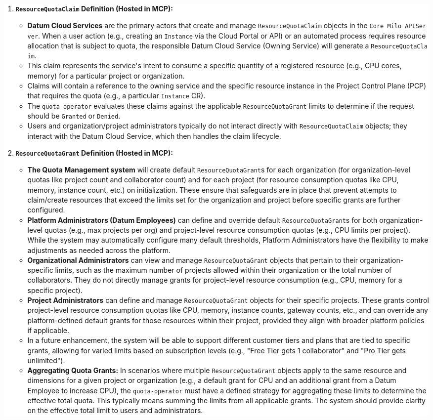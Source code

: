 1.  **`ResourceQuotaClaim` Definition (Hosted in MCP):**
    - **Datum Cloud Services** are the primary actors that create and manage
      `ResourceQuotaClaim` objects in the `Core Milo APIServer`. When a user
      action (e.g., creating an `Instance` via the Cloud Portal or API) or an
      automated process requires resource allocation that is subject to quota,
      the responsible Datum Cloud Service (Owning Service) will generate a
      `ResourceQuotaClaim`.
    - This claim represents the service's intent to consume a specific quantity
      of a registered resource (e.g., CPU cores, memory) for a particular
      project or organization.
    - Claims will contain a reference to the owning service and the specific
      resource instance in the Project Control Plane (PCP) that requires the
      quota (e.g., a particular `Instance` CR).
    - The `quota-operator` evaluates these claims against the applicable
      `ResourceQuotaGrant` limits to determine if the request should be
      `Granted` or `Denied`.
    - Users and organization/project administrators typically do not interact
      directly with `ResourceQuotaClaim` objects; they interact with the Datum
      Cloud Service, which then handles the claim lifecycle.

2.  **`ResourceQuotaGrant` Definition (Hosted in MCP):**
    - **The Quota Management system** will create default `ResourceQuotaGrant`s
      for each organization (for organization-level quotas like project count
      and collaborator count) and for each project (for resource consumption
      quotas like CPU, memory, instance count, etc.) on initialization. These
      ensure that safeguards are in place that prevent attempts to claim/create
      resources that exceed the limits set for the organization and project
      before specific grants are further configured.
    - **Platform Administrators (Datum Employees)** can define and override
      default `ResourceQuotaGrant`s for both organization-level quotas (e.g.,
      max projects per org) and project-level resource consumption quotas (e.g.,
      CPU limits per project). While the system may automatically configure many
      default thresholds, Platform Administrators have the flexibility to make
      adjustments as needed across the platform.
    - **Organizational Administrators** can view and manage `ResourceQuotaGrant`
      objects that pertain to their organization-specific limits, such as the
      maximum number of projects allowed within their organization or the total
      number of collaborators. They do not directly manage grants for
      project-level resource consumption (e.g., CPU, memory for a specific
      project).
    - **Project Administrators** can define and manage `ResourceQuotaGrant`
      objects for their specific projects. These grants control project-level
      resource consumption quotas like CPU, memory, instance counts, gateway
      counts, etc., and can override any platform-defined default grants for
      those resources within their project, provided they align with broader
      platform policies if applicable.
    - In a future enhancement, the system will be able to support different
      customer tiers and plans that are tied to specific grants, allowing for
      varied limits based on subscription levels (e.g., "Free Tier gets 1
      collaborator" and "Pro Tier gets unlimited").
    - **Aggregating Quota Grants:** In scenarios where multiple
      `ResourceQuotaGrant` objects apply to the same resource and dimensions for
      a given project or organization (e.g., a default grant for CPU and an
      additional grant from a Datum Employee to increase CPU), the
      `quota-operator` must have a defined strategy for aggregating these limits
      to determine the effective total quota. This typically means summing the
      limits from all applicable grants. The system should provide clarity on
      the effective total limit to users and administrators.
